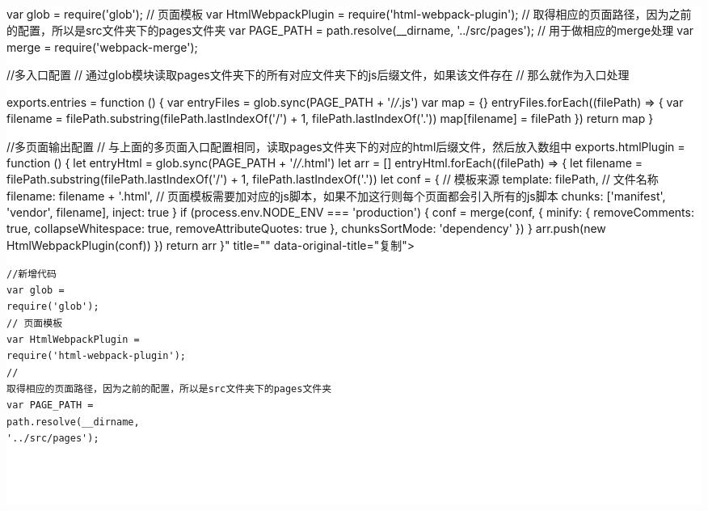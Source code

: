 var glob = require('glob');
// 页面模板
var HtmlWebpackPlugin = require('html-webpack-plugin');
// 取得相应的页面路径，因为之前的配置，所以是src文件夹下的pages文件夹
var PAGE_PATH = path.resolve(__dirname, '../src/pages');
// 用于做相应的merge处理
var merge = require('webpack-merge');


//多入口配置
// 通过glob模块读取pages文件夹下的所有对应文件夹下的js后缀文件，如果该文件存在
// 那么就作为入口处理

exports.entries = function () {
    var entryFiles = glob.sync(PAGE_PATH + '/*/*.js')
    var map = {}
    entryFiles.forEach((filePath) => {
        var filename = filePath.substring(filePath.lastIndexOf('\/') + 1, filePath.lastIndexOf('.'))
        map[filename] = filePath
    })
    return map
}

//多页面输出配置
// 与上面的多页面入口配置相同，读取pages文件夹下的对应的html后缀文件，然后放入数组中
exports.htmlPlugin = function () {
    let entryHtml = glob.sync(PAGE_PATH + '/*/*.html')
    let arr = []
    entryHtml.forEach((filePath) => {
        let filename = filePath.substring(filePath.lastIndexOf('\/') + 1, filePath.lastIndexOf('.'))
        let conf = {
            // 模板来源
            template: filePath,
            // 文件名称
            filename: filename + '.html',
            // 页面模板需要加对应的js脚本，如果不加这行则每个页面都会引入所有的js脚本
            chunks: ['manifest', 'vendor', filename],
            inject: true
        }
        if (process.env.NODE_ENV === 'production') {
            conf = merge(conf, {
                minify: {
                    removeComments: true,
                    collapseWhitespace: true,
                    removeAttributeQuotes: true
                },
                chunksSortMode: 'dependency'
            })
        }
        arr.push(new HtmlWebpackPlugin(conf))
    })
    return arr
}" title="" data-original-title="复制"></span>
      <span type="button" class="saveToNote code-tool" data-toggle="tooltip" data-placement="top" title="" data-original-title="放进笔记"></span>
      </div>
      </div><pre class="hljs javascript"><code><span class="hljs-comment">//新增代码</span>
<span class="hljs-keyword">var</span> glob = <span class="hljs-built_in">require</span>(<span class="hljs-string">'glob'</span>);
<span class="hljs-comment">// 页面模板</span>
<span class="hljs-keyword">var</span> HtmlWebpackPlugin = <span class="hljs-built_in">require</span>(<span class="hljs-string">'html-webpack-plugin'</span>);
<span class="hljs-comment">// 取得相应的页面路径，因为之前的配置，所以是src文件夹下的pages文件夹</span>
<span class="hljs-keyword">var</span> PAGE_PATH = path.resolve(__dirname, <span class="hljs-string">'../src/pages'</span>);